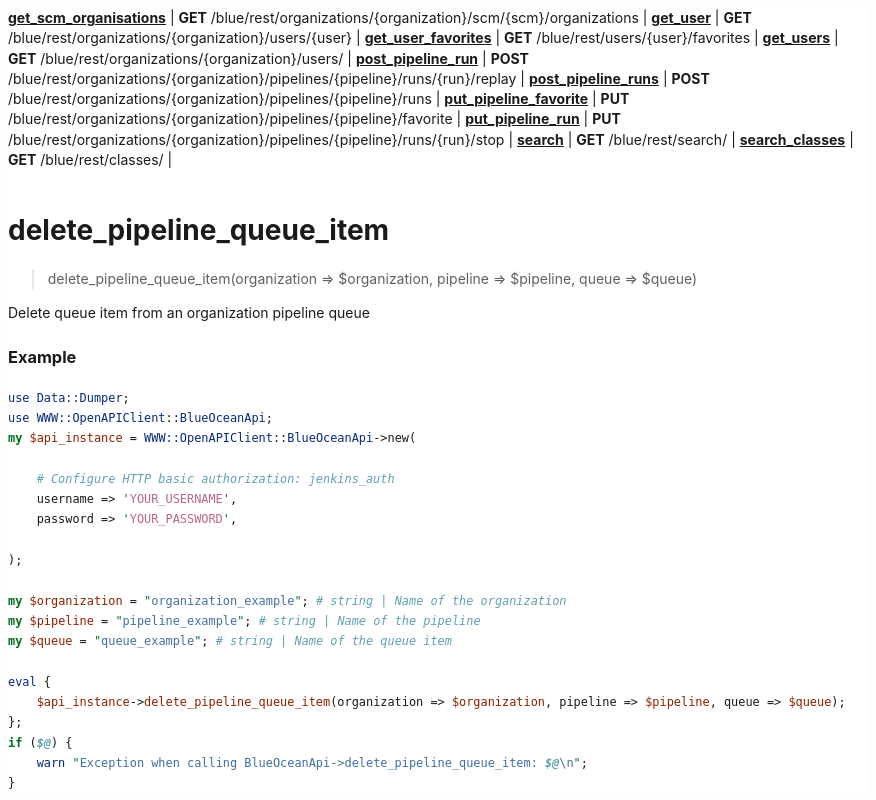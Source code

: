 [**get_scm_organisations**](BlueOceanApi.md#get_scm_organisations) | **GET** /blue/rest/organizations/{organization}/scm/{scm}/organizations | 
[**get_user**](BlueOceanApi.md#get_user) | **GET** /blue/rest/organizations/{organization}/users/{user} | 
[**get_user_favorites**](BlueOceanApi.md#get_user_favorites) | **GET** /blue/rest/users/{user}/favorites | 
[**get_users**](BlueOceanApi.md#get_users) | **GET** /blue/rest/organizations/{organization}/users/ | 
[**post_pipeline_run**](BlueOceanApi.md#post_pipeline_run) | **POST** /blue/rest/organizations/{organization}/pipelines/{pipeline}/runs/{run}/replay | 
[**post_pipeline_runs**](BlueOceanApi.md#post_pipeline_runs) | **POST** /blue/rest/organizations/{organization}/pipelines/{pipeline}/runs | 
[**put_pipeline_favorite**](BlueOceanApi.md#put_pipeline_favorite) | **PUT** /blue/rest/organizations/{organization}/pipelines/{pipeline}/favorite | 
[**put_pipeline_run**](BlueOceanApi.md#put_pipeline_run) | **PUT** /blue/rest/organizations/{organization}/pipelines/{pipeline}/runs/{run}/stop | 
[**search**](BlueOceanApi.md#search) | **GET** /blue/rest/search/ | 
[**search_classes**](BlueOceanApi.md#search_classes) | **GET** /blue/rest/classes/ | 


# **delete_pipeline_queue_item**
> delete_pipeline_queue_item(organization => $organization, pipeline => $pipeline, queue => $queue)



Delete queue item from an organization pipeline queue

### Example
```perl
use Data::Dumper;
use WWW::OpenAPIClient::BlueOceanApi;
my $api_instance = WWW::OpenAPIClient::BlueOceanApi->new(

    # Configure HTTP basic authorization: jenkins_auth
    username => 'YOUR_USERNAME',
    password => 'YOUR_PASSWORD',
    
);

my $organization = "organization_example"; # string | Name of the organization
my $pipeline = "pipeline_example"; # string | Name of the pipeline
my $queue = "queue_example"; # string | Name of the queue item

eval {
    $api_instance->delete_pipeline_queue_item(organization => $organization, pipeline => $pipeline, queue => $queue);
};
if ($@) {
    warn "Exception when calling BlueOceanApi->delete_pipeline_queue_item: $@\n";
}
```
